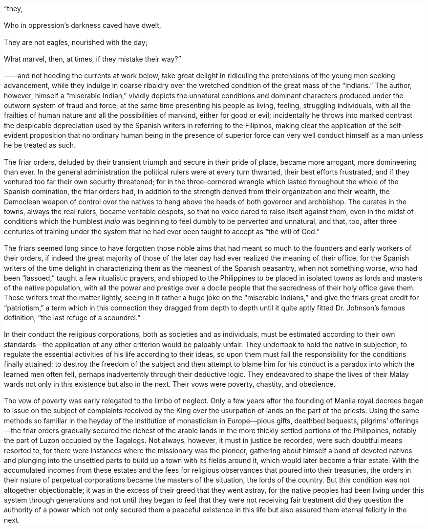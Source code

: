 “they,

Who in oppression’s darkness caved have dwelt,

They are not eagles, nourished with the day;

What marvel, then, at times, if they mistake their way?”

——and not heeding the currents at work below, take great delight in ridiculing the pretensions of the young men seeking advancement, while they indulge in coarse ribaldry over the wretched condition of the great mass of the “Indians.” The author, however, himself a “miserable Indian,” vividly depicts the unnatural conditions and dominant characters produced under the outworn system of fraud and force, at the same time presenting his people as living, feeling, struggling individuals, with all the frailties of human nature and all the possibilities of mankind, either for good or evil; incidentally he throws into marked contrast the despicable depreciation used by the Spanish writers in referring to the Filipinos, making clear the application of the self-evident proposition that no ordinary human being in the presence of superior force can very well conduct himself as a man unless he be treated as such.

The friar orders, deluded by their transient triumph and secure in their pride of place, became more arrogant, more domineering than ever. In the general administration the political rulers were at every turn thwarted, their best efforts frustrated, and if they ventured too far their own security threatened; for in the three-cornered wrangle which lasted throughout the whole of the Spanish domination, the friar orders had, in addition to the strength derived from their organization and their wealth, the Damoclean weapon of control over the natives to hang above the heads of both governor and archbishop. The curates in the towns, always the real rulers, became veritable despots, so that no voice dared to raise itself against them, even in the midst of conditions which the humblest _indio_ was beginning to feel dumbly to be perverted and unnatural, and that, too, after three centuries of training under the system that he had ever been taught to accept as “the will of God.”

The friars seemed long since to have forgotten those noble aims that had meant so much to the founders and early workers of their orders, if indeed the great majority of those of the later day had ever realized the meaning of their office, for the Spanish writers of the time delight in characterizing them as the meanest of the Spanish peasantry, when not something worse, who had been “lassoed,” taught a few ritualistic prayers, and shipped to the Philippines to be placed in isolated towns as lords and masters of the native population, with all the power and prestige over a docile people that the sacredness of their holy office gave them. These writers treat the matter lightly, seeing in it rather a huge joke on the “miserable Indians,” and give the friars great credit for “patriotism,” a term which in this connection they dragged from depth to depth until it quite aptly fitted Dr. Johnson’s famous definition, “the last refuge of a scoundrel.”

In their conduct the religious corporations, both as societies and as individuals, must be estimated according to their own standards—the application of any other criterion would be palpably unfair. They undertook to hold the native in subjection, to regulate the essential activities of his life according to their ideas, so upon them must fall the responsibility for the conditions finally attained: to destroy the freedom of the subject and then attempt to blame him for his conduct is a paradox into which the learned men often fell, perhaps inadvertently through their deductive logic. They endeavored to shape the lives of their Malay wards not only in this existence but also in the next. Their vows were poverty, chastity, and obedience.

The vow of poverty was early relegated to the limbo of neglect. Only a few years after the founding of Manila royal decrees began to issue on the subject of complaints received by the King over the usurpation of lands on the part of the priests. Using the same methods so familiar in the heyday of the institution of monasticism in Europe—pious gifts, deathbed bequests, pilgrims’ offerings—the friar orders gradually secured the richest of the arable lands in the more thickly settled portions of the Philippines, notably the part of Luzon occupied by the Tagalogs. Not always, however, it must in justice be recorded, were such doubtful means resorted to, for there were instances where the missionary was the pioneer, gathering about himself a band of devoted natives and plunging into the unsettled parts to build up a town with its fields around it, which would later become a friar estate. With the accumulated incomes from these estates and the fees for religious observances that poured into their treasuries, the orders in their nature of perpetual corporations became the masters of the situation, the lords of the country. But this condition was not altogether objectionable; it was in the excess of their greed that they went astray, for the native peoples had been living under this system through generations and not until they began to feel that they were not receiving fair treatment did they question the authority of a power which not only secured them a peaceful existence in this life but also assured them eternal felicity in the next.
